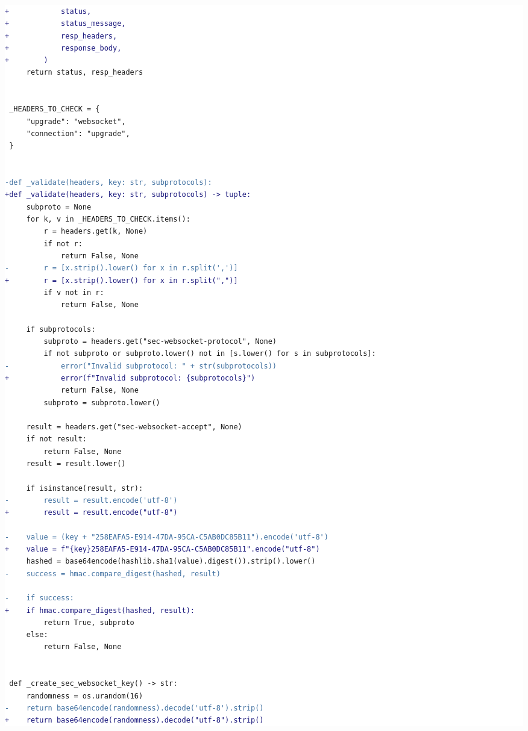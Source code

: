 ```diff
+            status,
+            status_message,
+            resp_headers,
+            response_body,
+        )
     return status, resp_headers
 
 
 _HEADERS_TO_CHECK = {
     "upgrade": "websocket",
     "connection": "upgrade",
 }
 
 
-def _validate(headers, key: str, subprotocols):
+def _validate(headers, key: str, subprotocols) -> tuple:
     subproto = None
     for k, v in _HEADERS_TO_CHECK.items():
         r = headers.get(k, None)
         if not r:
             return False, None
-        r = [x.strip().lower() for x in r.split(',')]
+        r = [x.strip().lower() for x in r.split(",")]
         if v not in r:
             return False, None
 
     if subprotocols:
         subproto = headers.get("sec-websocket-protocol", None)
         if not subproto or subproto.lower() not in [s.lower() for s in subprotocols]:
-            error("Invalid subprotocol: " + str(subprotocols))
+            error(f"Invalid subprotocol: {subprotocols}")
             return False, None
         subproto = subproto.lower()
 
     result = headers.get("sec-websocket-accept", None)
     if not result:
         return False, None
     result = result.lower()
 
     if isinstance(result, str):
-        result = result.encode('utf-8')
+        result = result.encode("utf-8")
 
-    value = (key + "258EAFA5-E914-47DA-95CA-C5AB0DC85B11").encode('utf-8')
+    value = f"{key}258EAFA5-E914-47DA-95CA-C5AB0DC85B11".encode("utf-8")
     hashed = base64encode(hashlib.sha1(value).digest()).strip().lower()
-    success = hmac.compare_digest(hashed, result)
 
-    if success:
+    if hmac.compare_digest(hashed, result):
         return True, subproto
     else:
         return False, None
 
 
 def _create_sec_websocket_key() -> str:
     randomness = os.urandom(16)
-    return base64encode(randomness).decode('utf-8').strip()
+    return base64encode(randomness).decode("utf-8").strip()
```
